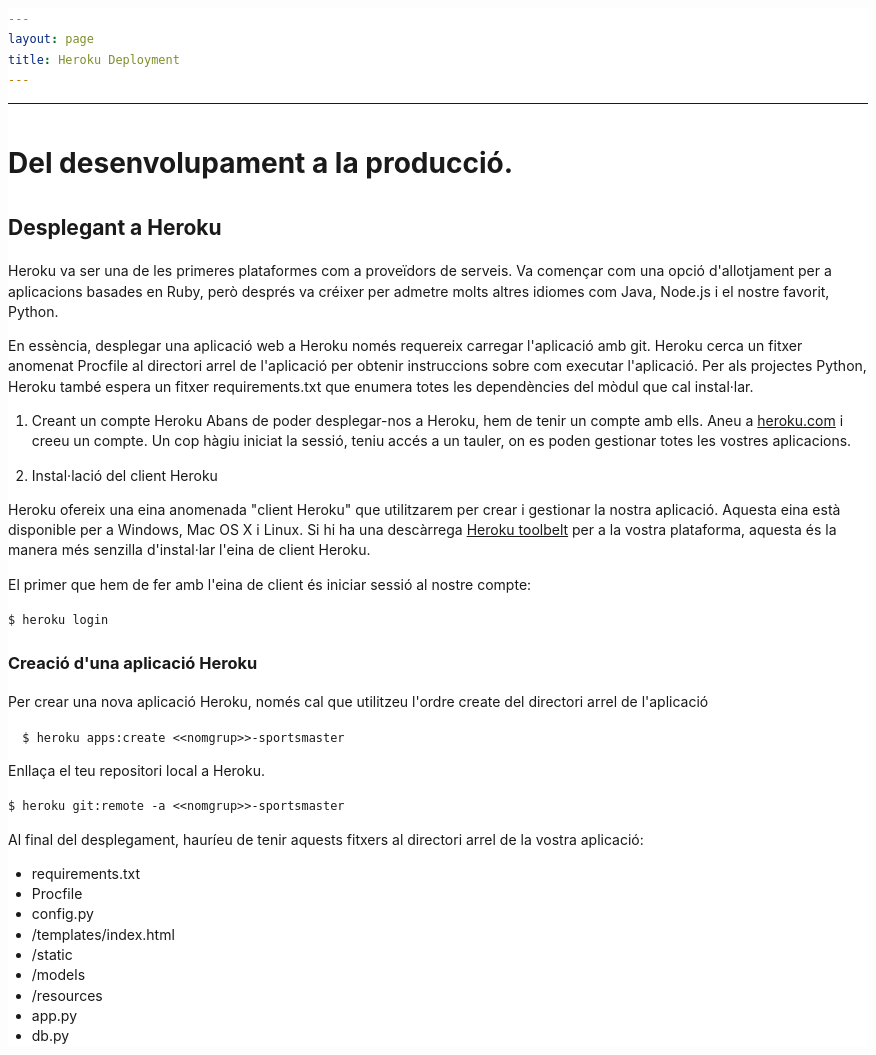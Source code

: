 ```yaml
---
layout: page
title: Heroku Deployment
---
```

---

# Del desenvolupament a la producció.

## Desplegant a Heroku

Heroku va ser una de les primeres plataformes com a proveïdors de serveis. Va començar com una opció d'allotjament per a aplicacions basades en Ruby, però després va créixer per admetre molts altres idiomes com Java, Node.js i el nostre favorit, Python.

En essència, desplegar una aplicació web a Heroku només requereix carregar l'aplicació amb git. Heroku cerca un fitxer anomenat Procfile al directori arrel de l'aplicació per obtenir instruccions sobre com executar l'aplicació. Per als projectes Python, Heroku també espera un fitxer requirements.txt que enumera totes les dependències del mòdul que cal instal·lar.


1. Creant un compte Heroku
Abans de poder desplegar-nos a Heroku, hem de tenir un compte amb ells. Aneu a [heroku.com](https://www.heroku.com/) i creeu un compte.
Un cop hàgiu iniciat la sessió, teniu accés a un tauler, on es poden gestionar totes les vostres aplicacions.

2. Instal·lació del client Heroku

Heroku ofereix una eina anomenada "client Heroku" que utilitzarem per crear i gestionar la nostra aplicació. Aquesta eina està disponible per a Windows, Mac OS X i Linux. Si hi ha una descàrrega [Heroku toolbelt](https://toolbelt.heroku.com/) per a la vostra plataforma, aquesta és la manera més senzilla d'instal·lar l'eina de client Heroku.

El primer que hem de fer amb l'eina de client és iniciar sessió al nostre compte:

    $ heroku login
    

### Creació d'una aplicació Heroku

Per crear una nova aplicació Heroku, només cal que utilitzeu l'ordre create del directori arrel de l'aplicació

      $ heroku apps:create <<nomgrup>>-sportsmaster
      
Enllaça el teu repositori local a Heroku.

	$ heroku git:remote -a <<nomgrup>>-sportsmaster


Al final del desplegament, hauríeu de tenir aquests fitxers al directori arrel de la vostra aplicació:

* requirements.txt
* Procfile
* config.py
* /templates/index.html
* /static
* /models
* /resources
* app.py
* db.py

